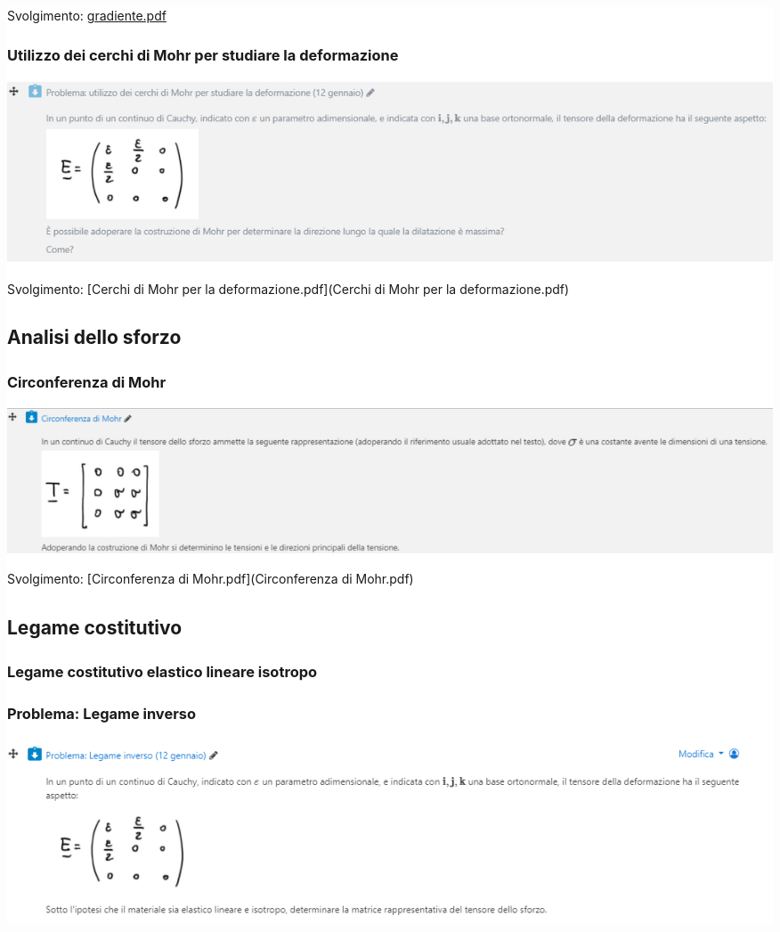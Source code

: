 Svolgimento: [gradiente.pdf](gradiente.pdf) 

### Utilizzo dei cerchi di Mohr per studiare la deformazione

![image-20210517155532128](index.assets/image-20210517155532128.png)

Svolgimento:  [Cerchi di Mohr per la deformazione.pdf](Cerchi di Mohr per la deformazione.pdf) 

## Analisi dello sforzo

### Circonferenza di Mohr

![image-20210517155732402](index.assets/image-20210517155732402.png)

Svolgimento:  [Circonferenza di Mohr.pdf](Circonferenza di Mohr.pdf) 



## Legame costitutivo

### Legame costitutivo elastico lineare isotropo



### Problema: Legame inverso

![image-20210517181152269](index.assets/image-20210517181152269.png)
